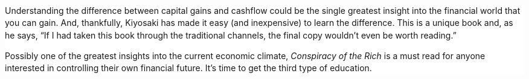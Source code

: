 Understanding the difference between capital gains and cashflow could be the single greatest insight into the financial world that you can gain. And, thankfully, Kiyosaki has made it easy (and inexpensive) to learn the difference. This is a unique book and, as he says, “If I had taken this book through the traditional channels, the final copy wouldn’t even be worth reading.”

Possibly one of the greatest insights into the current economic climate, _Conspiracy of the Rich_ is a must read for anyone interested in controlling their own financial future. It’s time to get the third type of education.
